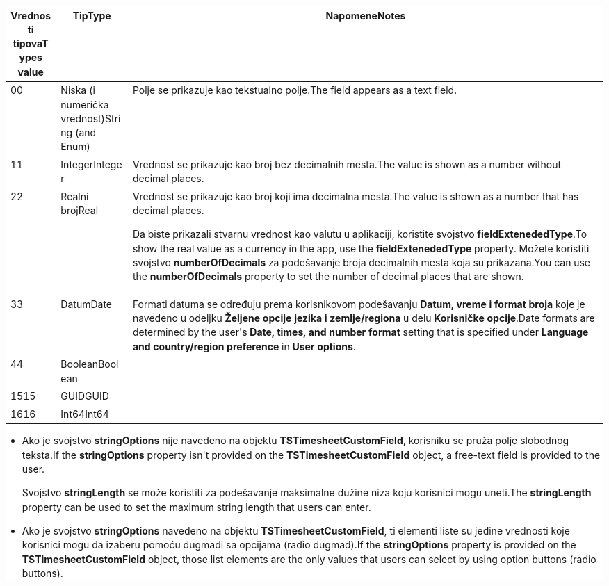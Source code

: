 | <span data-ttu-id="3b389-122">Vrednosti tipova</span><span class="sxs-lookup"><span data-stu-id="3b389-122">Types value</span></span> | <span data-ttu-id="3b389-123">Tip</span><span class="sxs-lookup"><span data-stu-id="3b389-123">Type</span></span>              | <span data-ttu-id="3b389-124">Napomene</span><span class="sxs-lookup"><span data-stu-id="3b389-124">Notes</span></span> |
|-------------|-------------------|-------|
| <span data-ttu-id="3b389-125">0</span><span class="sxs-lookup"><span data-stu-id="3b389-125">0</span></span>           | <span data-ttu-id="3b389-126">Niska (i numerička vrednost)</span><span class="sxs-lookup"><span data-stu-id="3b389-126">String (and Enum)</span></span> | <span data-ttu-id="3b389-127">Polje se prikazuje kao tekstualno polje.</span><span class="sxs-lookup"><span data-stu-id="3b389-127">The field appears as a text field.</span></span> |
| <span data-ttu-id="3b389-128">1</span><span class="sxs-lookup"><span data-stu-id="3b389-128">1</span></span>           | <span data-ttu-id="3b389-129">Integer</span><span class="sxs-lookup"><span data-stu-id="3b389-129">Integer</span></span>           | <span data-ttu-id="3b389-130">Vrednost se prikazuje kao broj bez decimalnih mesta.</span><span class="sxs-lookup"><span data-stu-id="3b389-130">The value is shown as a number without decimal places.</span></span> |
| <span data-ttu-id="3b389-131">2</span><span class="sxs-lookup"><span data-stu-id="3b389-131">2</span></span>           | <span data-ttu-id="3b389-132">Realni broj</span><span class="sxs-lookup"><span data-stu-id="3b389-132">Real</span></span>              | <span data-ttu-id="3b389-133">Vrednost se prikazuje kao broj koji ima decimalna mesta.</span><span class="sxs-lookup"><span data-stu-id="3b389-133">The value is shown as a number that has decimal places.</span></span><p><span data-ttu-id="3b389-134">Da biste prikazali stvarnu vrednost kao valutu u aplikaciji, koristite svojstvo **fieldExtenededType**.</span><span class="sxs-lookup"><span data-stu-id="3b389-134">To show the real value as a currency in the app, use the **fieldExtenededType** property.</span></span> <span data-ttu-id="3b389-135">Možete koristiti svojstvo **numberOfDecimals** za podešavanje broja decimalnih mesta koja su prikazana.</span><span class="sxs-lookup"><span data-stu-id="3b389-135">You can use the **numberOfDecimals** property to set the number of decimal places that are shown.</span></span></p> |
| <span data-ttu-id="3b389-136">3</span><span class="sxs-lookup"><span data-stu-id="3b389-136">3</span></span>           | <span data-ttu-id="3b389-137">Datum</span><span class="sxs-lookup"><span data-stu-id="3b389-137">Date</span></span>              | <span data-ttu-id="3b389-138">Formati datuma se određuju prema korisnikovom podešavanju **Datum, vreme i format broja** koje je navedeno u odeljku **Željene opcije jezika i zemlje/regiona** u delu **Korisničke opcije**.</span><span class="sxs-lookup"><span data-stu-id="3b389-138">Date formats are determined by the user's **Date, times, and number format** setting that is specified under **Language and country/region preference** in **User options**.</span></span> |
| <span data-ttu-id="3b389-139">4</span><span class="sxs-lookup"><span data-stu-id="3b389-139">4</span></span>           | <span data-ttu-id="3b389-140">Boolean</span><span class="sxs-lookup"><span data-stu-id="3b389-140">Boolean</span></span>           | |
| <span data-ttu-id="3b389-141">15</span><span class="sxs-lookup"><span data-stu-id="3b389-141">15</span></span>          | <span data-ttu-id="3b389-142">GUID</span><span class="sxs-lookup"><span data-stu-id="3b389-142">GUID</span></span>              | |
| <span data-ttu-id="3b389-143">16</span><span class="sxs-lookup"><span data-stu-id="3b389-143">16</span></span>          | <span data-ttu-id="3b389-144">Int64</span><span class="sxs-lookup"><span data-stu-id="3b389-144">Int64</span></span>             | |

- <span data-ttu-id="3b389-145">Ako je svojstvo **stringOptions** nije navedeno na objektu **TSTimesheetCustomField**, korisniku se pruža polje slobodnog teksta.</span><span class="sxs-lookup"><span data-stu-id="3b389-145">If the **stringOptions** property isn't provided on the **TSTimesheetCustomField** object, a free-text field is provided to the user.</span></span>

    <span data-ttu-id="3b389-146">Svojstvo **stringLength** se može koristiti za podešavanje maksimalne dužine niza koju korisnici mogu uneti.</span><span class="sxs-lookup"><span data-stu-id="3b389-146">The **stringLength** property can be used to set the maximum string length that users can enter.</span></span>

- <span data-ttu-id="3b389-147">Ako je svojstvo **stringOptions** navedeno na objektu **TSTimesheetCustomField**, ti elementi liste su jedine vrednosti koje korisnici mogu da izaberu pomoću dugmadi sa opcijama (radio dugmad).</span><span class="sxs-lookup"><span data-stu-id="3b389-147">If the **stringOptions** property is provided on the **TSTimesheetCustomField** object, those list elements are the only values that users can select by using option buttons (radio buttons).</span></span>
